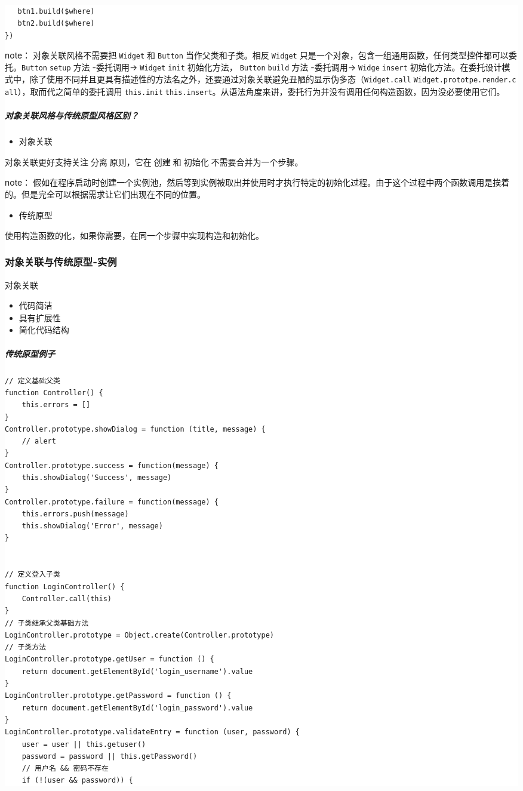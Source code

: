  ```
    btn1.build($where)
    btn2.build($where)
})
 ```

 note： 对象关联风格不需要把 `Widget` 和 `Button` 当作父类和子类。相反 `Widget` 只是一个对象，包含一组通用函数，任何类型控件都可以委托。`Button` `setup` 方法 -委托调用-> `Widget` `init` 初始化方法， `Button` `build` 方法 -委托调用-> `Widge` `insert` 初始化方法。在委托设计模式中，除了使用不同并且更具有描述性的方法名之外，还要通过对象关联避免丑陋的显示伪多态（`Widget.call` `Widget.prototpe.render.call`），取而代之简单的委托调用  `this.init` `this.insert`。从语法角度来讲，委托行为并没有调用任何构造函数，因为没必要使用它们。


##### 对象关联风格与传统原型风格区别？

- 对象关联

对象关联更好支持关注 分离 原则，它在 创建 和 初始化 不需要合并为一个步骤。

note： 假如在程序启动时创建一个实例池，然后等到实例被取出并使用时才执行特定的初始化过程。由于这个过程中两个函数调用是挨着的。但是完全可以根据需求让它们出现在不同的位置。

- 传统原型

使用构造函数的化，如果你需要，在同一个步骤中实现构造和初始化。


### 对象关联与传统原型-实例
对象关联

- 代码简洁
- 具有扩展性
- 简化代码结构

##### 传统原型例子
```
// 定义基础父类
function Controller() {
    this.errors = []
}
Controller.prototype.showDialog = function (title, message) {
    // alert    
}
Controller.prototype.success = function(message) {
    this.showDialog('Success', message)
}
Controller.prototype.failure = function(message) {
    this.errors.push(message)
    this.showDialog('Error', message)
}


// 定义登入子类
function LoginController() {
    Controller.call(this)
}
// 子类继承父类基础方法
LoginController.prototype = Object.create(Controller.prototype)
// 子类方法
LoginController.prototype.getUser = function () {
    return document.getElementById('login_username').value
}
LoginController.prototype.getPassword = function () {
    return document.getElementById('login_password').value
}
LoginController.prototype.validateEntry = function (user, password) {
    user = user || this.getuser()
    password = password || this.getPassword()
    // 用户名 && 密码不存在
    if (!(user && password)) {
```